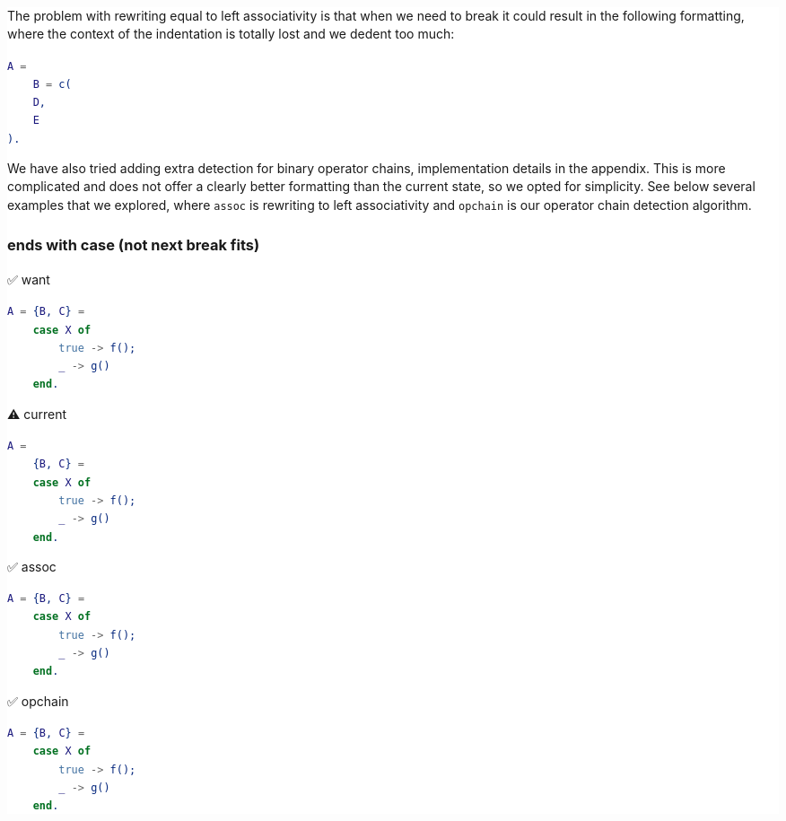 The problem with rewriting equal to left associativity is that when we need to break it could result in the following formatting, where the context of the indentation is totally lost and we dedent too much:

```erlang
A =
    B = c(
    D,
    E
).
```

We have also tried adding extra detection for binary operator chains, implementation details in the appendix.  This is more complicated and does not offer a clearly better formatting than the current state, so we opted for simplicity.  See below several examples that we explored, where `assoc` is rewriting to left associativity and `opchain` is our operator chain detection algorithm.

### ends with case (not next break fits)

✅ want

```erlang
A = {B, C} =
    case X of
        true -> f();
        _ -> g()
    end.
```

⚠️ current

```erlang formatted case
A =
    {B, C} =
    case X of
        true -> f();
        _ -> g()
    end.
```

✅ assoc

```erlang
A = {B, C} =
    case X of
        true -> f();
        _ -> g()
    end.
```

✅ opchain

```erlang
A = {B, C} =
    case X of
        true -> f();
        _ -> g()
    end.
```
